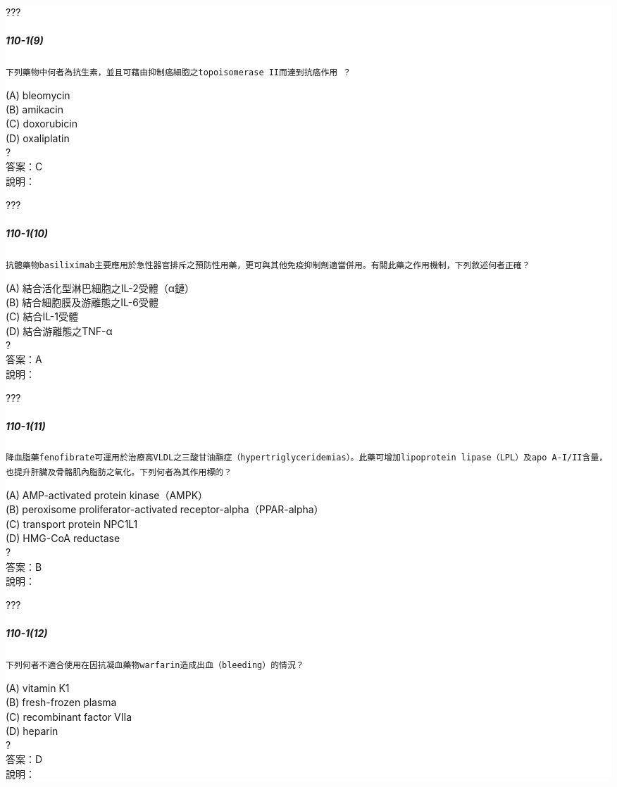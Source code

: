???

##### 110-1(9)
```Question
下列藥物中何者為抗生素，並且可藉由抑制癌細胞之topoisomerase II而達到抗癌作用 ？
```
(A) bleomycin  
(B) amikacin  
(C) doxorubicin  
(D) oxaliplatin  
?  
答案：C  
說明：

???

##### 110-1(10)
```Question
抗體藥物basiliximab主要應用於急性器官排斥之預防性用藥，更可與其他免疫抑制劑適當併用。有關此藥之作用機制，下列敘述何者正確？
```
(A) 結合活化型淋巴細胞之IL-2受體（α鏈）  
(B) 結合細胞膜及游離態之IL-6受體  
(C) 結合IL-1受體  
(D) 結合游離態之TNF-α  
?  
答案：A  
說明：

???


##### 110-1(11)
```Question
降血脂藥fenofibrate可運用於治療高VLDL之三酸甘油酯症（hypertriglyceridemias）。此藥可增加lipoprotein lipase（LPL）及apo A-I/II含量，也提升肝臟及骨骼肌內脂肪之氧化。下列何者為其作用標的？
```
(A) AMP-activated protein kinase（AMPK）  
(B) peroxisome proliferator-activated receptor-alpha（PPAR-alpha）  
(C) transport protein NPC1L1  
(D) HMG-CoA reductase  
?  
答案：B  
說明：

???

##### 110-1(12)
```Question
下列何者不適合使用在因抗凝血藥物warfarin造成出血（bleeding）的情況？
```
(A) vitamin K1  
(B) fresh-frozen plasma  
(C) recombinant factor VIIa  
(D) heparin  
?  
答案：D  
說明：
